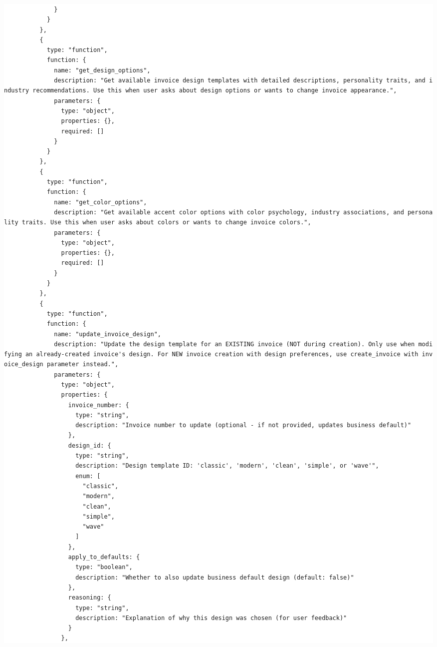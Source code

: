                   }
                }
              },
              {
                type: "function",
                function: {
                  name: "get_design_options",
                  description: "Get available invoice design templates with detailed descriptions, personality traits, and industry recommendations. Use this when user asks about design options or wants to change invoice appearance.",
                  parameters: {
                    type: "object",
                    properties: {},
                    required: []
                  }
                }
              },
              {
                type: "function",
                function: {
                  name: "get_color_options",
                  description: "Get available accent color options with color psychology, industry associations, and personality traits. Use this when user asks about colors or wants to change invoice colors.",
                  parameters: {
                    type: "object",
                    properties: {},
                    required: []
                  }
                }
              },
              {
                type: "function",
                function: {
                  name: "update_invoice_design",
                  description: "Update the design template for an EXISTING invoice (NOT during creation). Only use when modifying an already-created invoice's design. For NEW invoice creation with design preferences, use create_invoice with invoice_design parameter instead.",
                  parameters: {
                    type: "object",
                    properties: {
                      invoice_number: {
                        type: "string",
                        description: "Invoice number to update (optional - if not provided, updates business default)"
                      },
                      design_id: {
                        type: "string",
                        description: "Design template ID: 'classic', 'modern', 'clean', 'simple', or 'wave'",
                        enum: [
                          "classic",
                          "modern",
                          "clean",
                          "simple",
                          "wave"
                        ]
                      },
                      apply_to_defaults: {
                        type: "boolean",
                        description: "Whether to also update business default design (default: false)"
                      },
                      reasoning: {
                        type: "string",
                        description: "Explanation of why this design was chosen (for user feedback)"
                      }
                    },